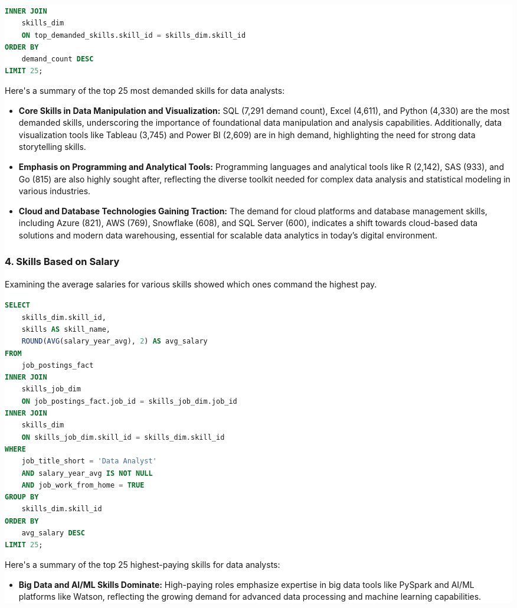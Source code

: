```sql
INNER JOIN
    skills_dim
    ON top_demanded_skills.skill_id = skills_dim.skill_id
ORDER BY
    demand_count DESC
LIMIT 25;
```
Here's a summary of the top 25 most demanded skills for data analysts:
- **Core Skills in Data Manipulation and Visualization:** SQL (7,291 demand count), Excel (4,611), 
    and Python (4,330) are the most demanded skills, underscoring the importance of foundational 
    data manipulation and analysis capabilities. Additionally, data visualization tools like 
    Tableau (3,745) and Power BI (2,609) are in high demand, highlighting the need for strong 
    data storytelling skills.

- **Emphasis on Programming and Analytical Tools:** Programming languages and analytical tools like 
    R (2,142), SAS (933), and Go (815) are also highly sought after, reflecting the diverse 
    toolkit needed for complex data analysis and statistical modeling in various industries.

- **Cloud and Database Technologies Gaining Traction:** The demand for cloud platforms and database 
    management skills, including Azure (821), AWS (769), Snowflake (608), and SQL Server (600), 
    indicates a shift towards cloud-based data solutions and modern data warehousing, essential 
    for scalable data analytics in today’s digital environment.

### 4. Skills Based on Salary
Examining the average salaries for various skills showed which ones command the highest pay.
```sql
SELECT
    skills_dim.skill_id,
    skills AS skill_name,
    ROUND(AVG(salary_year_avg), 2) AS avg_salary
FROM
    job_postings_fact
INNER JOIN 
    skills_job_dim
    ON job_postings_fact.job_id = skills_job_dim.job_id
INNER JOIN
    skills_dim
    ON skills_job_dim.skill_id = skills_dim.skill_id
WHERE
    job_title_short = 'Data Analyst' 
    AND salary_year_avg IS NOT NULL
    AND job_work_from_home = TRUE
GROUP BY
    skills_dim.skill_id
ORDER BY
    avg_salary DESC
LIMIT 25;
```
Here's a summary of the top 25 highest-paying skills for data analysts:
- **Big Data and AI/ML Skills Dominate:** High-paying roles emphasize expertise in big data tools 
    like PySpark and AI/ML platforms like Watson, reflecting the growing demand for advanced 
    data processing and machine learning capabilities.
